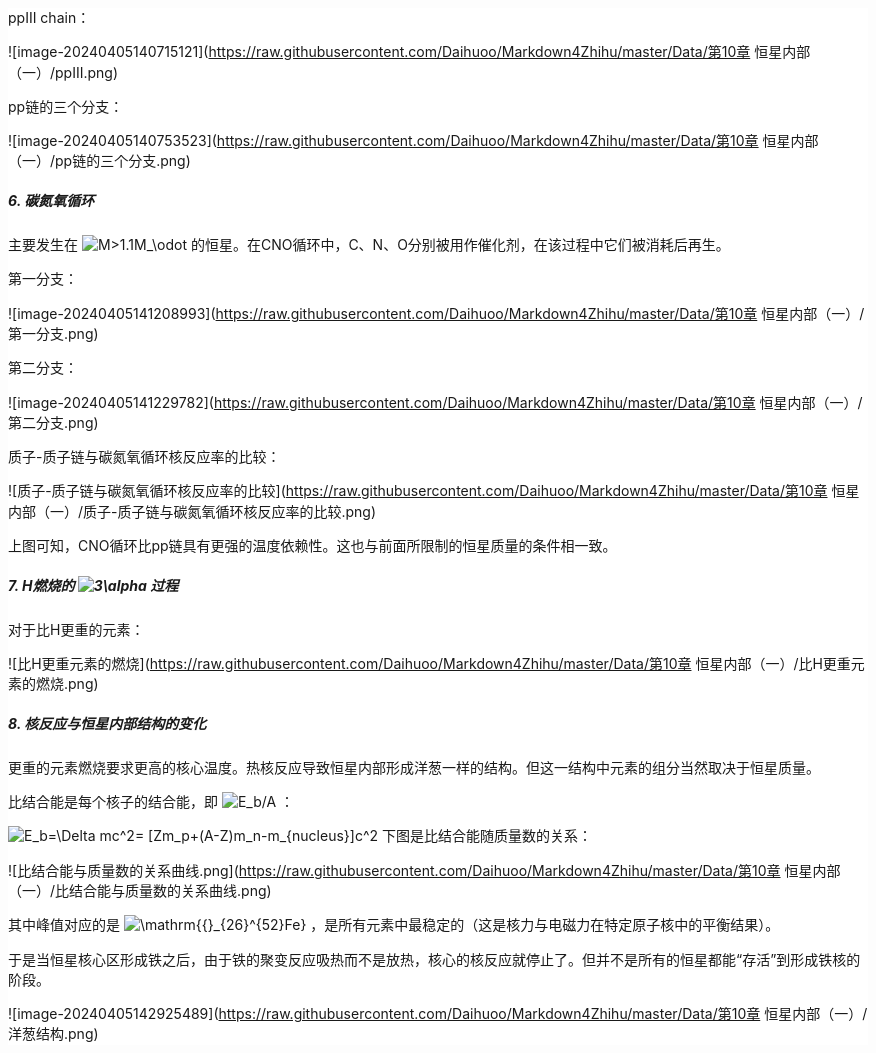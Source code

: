 ppIII chain：

![image-20240405140715121](https://raw.githubusercontent.com/Daihuoo/Markdown4Zhihu/master/Data/第10章 恒星内部（一）/ppIII.png)

pp链的三个分支：

![image-20240405140753523](https://raw.githubusercontent.com/Daihuoo/Markdown4Zhihu/master/Data/第10章 恒星内部（一）/pp链的三个分支.png)

##### 6. 碳氮氧循环

主要发生在 <img src="https://www.zhihu.com/equation?tex=M>1.1M_\odot" alt="M>1.1M_\odot" class="ee_img tr_noresize" eeimg="1"> 的恒星。在CNO循环中，C、N、O分别被用作催化剂，在该过程中它们被消耗后再生。

第一分支：

![image-20240405141208993](https://raw.githubusercontent.com/Daihuoo/Markdown4Zhihu/master/Data/第10章 恒星内部（一）/第一分支.png)

第二分支：

![image-20240405141229782](https://raw.githubusercontent.com/Daihuoo/Markdown4Zhihu/master/Data/第10章 恒星内部（一）/第二分支.png)



质子-质子链与碳氮氧循环核反应率的比较：

![质子-质子链与碳氮氧循环核反应率的比较](https://raw.githubusercontent.com/Daihuoo/Markdown4Zhihu/master/Data/第10章 恒星内部（一）/质子-质子链与碳氮氧循环核反应率的比较.png)

上图可知，CNO循环比pp链具有更强的温度依赖性。这也与前面所限制的恒星质量的条件相一致。

##### 7. H燃烧的 <img src="https://www.zhihu.com/equation?tex=3\alpha" alt="3\alpha" class="ee_img tr_noresize" eeimg="1"> 过程

对于比H更重的元素：

![比H更重元素的燃烧](https://raw.githubusercontent.com/Daihuoo/Markdown4Zhihu/master/Data/第10章 恒星内部（一）/比H更重元素的燃烧.png)

##### 8. 核反应与恒星内部结构的变化

更重的元素燃烧要求更高的核心温度。热核反应导致恒星内部形成洋葱一样的结构。但这一结构中元素的组分当然取决于恒星质量。

比结合能是每个核子的结合能，即 <img src="https://www.zhihu.com/equation?tex=E_b/A" alt="E_b/A" class="ee_img tr_noresize" eeimg="1"> ：

<img src="https://www.zhihu.com/equation?tex=E_b=\Delta mc^2= [Zm_p+(A-Z)m_n-m_{nucleus}]c^2
" alt="E_b=\Delta mc^2= [Zm_p+(A-Z)m_n-m_{nucleus}]c^2
" class="ee_img tr_noresize" eeimg="1">
下图是比结合能随质量数的关系：

![比结合能与质量数的关系曲线.png](https://raw.githubusercontent.com/Daihuoo/Markdown4Zhihu/master/Data/第10章 恒星内部（一）/比结合能与质量数的关系曲线.png)

其中峰值对应的是 <img src="https://www.zhihu.com/equation?tex=\mathrm{{}_{26}^{52}Fe}" alt="\mathrm{{}_{26}^{52}Fe}" class="ee_img tr_noresize" eeimg="1"> ，是所有元素中最稳定的（这是核力与电磁力在特定原子核中的平衡结果）。

于是当恒星核心区形成铁之后，由于铁的聚变反应吸热而不是放热，核心的核反应就停止了。但并不是所有的恒星都能“存活”到形成铁核的阶段。

![image-20240405142925489](https://raw.githubusercontent.com/Daihuoo/Markdown4Zhihu/master/Data/第10章 恒星内部（一）/洋葱结构.png)

